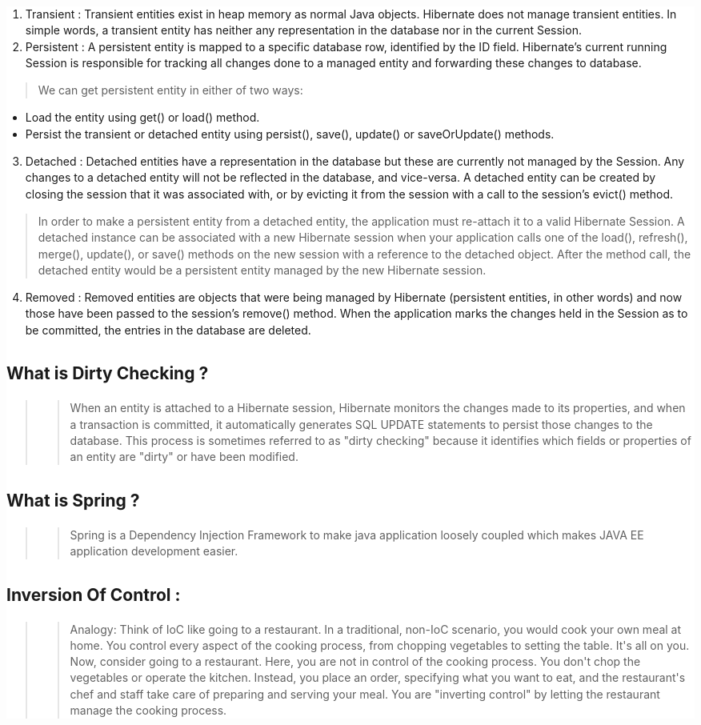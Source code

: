1) Transient : 
                Transient entities exist in heap memory as normal Java objects. Hibernate does not manage transient entities. 
                In simple words, a transient entity has neither any representation in the database nor in the current Session.
2) Persistent :
                A persistent entity is mapped to a specific database row, identified by the ID field. Hibernate’s current running Session is responsible for tracking all changes done to a managed entity and forwarding these changes to database.
> We can get persistent entity in either of two ways:
- Load the entity using get() or load() method.
- Persist the transient or detached entity using persist(), save(), update() or saveOrUpdate() methods.

3) Detached :
                Detached entities have a representation in the database but these are currently not managed by the Session. Any changes to a detached entity will not be reflected in the database, and vice-versa.
                A detached entity can be created by closing the session that it was associated with, or by evicting it from the session with a call to the session’s evict() method.
> In order to make a persistent entity from a detached entity, the application must re-attach it to a valid Hibernate Session. A detached instance can be associated with a new Hibernate session when your application calls one of the load(), refresh(), merge(), update(), or save() methods on the new session with a reference to the detached object.
After the method call, the detached entity would be a persistent entity managed by the new Hibernate session.

4) Removed :
                Removed entities are objects that were being managed by Hibernate (persistent entities, in other words) and now those have been passed to the session’s remove() method.
                When the application marks the changes held in the Session as to be committed, the entries in the database are deleted.


## What is Dirty Checking ?
>>  When an entity is attached to a Hibernate session, Hibernate monitors the changes made to its properties, and when a transaction is committed, it automatically generates SQL UPDATE statements to persist those changes to the database. This process is sometimes referred to as "dirty checking" because it identifies which fields or properties of an entity are "dirty" or have been modified.


## What is Spring ?
>> Spring is a Dependency Injection Framework to make java application loosely coupled which makes JAVA EE application development easier.

## Inversion Of Control :
>> Analogy:
Think of IoC like going to a restaurant. In a traditional, non-IoC scenario, you would cook your own meal at home. You control every aspect of the cooking process, from chopping vegetables to setting the table. It's all on you.
Now, consider going to a restaurant. Here, you are not in control of the cooking process. You don't chop the vegetables or operate the kitchen. Instead, you place an order, specifying what you want to eat, and the restaurant's chef and staff take care of preparing and serving your meal. You are "inverting control" by letting the restaurant manage the cooking process.
